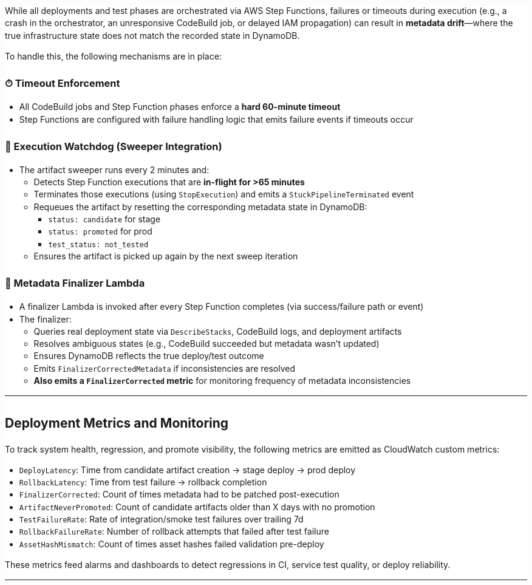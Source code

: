 While all deployments and test phases are orchestrated via AWS Step Functions, failures or timeouts during execution (e.g., a crash in the orchestrator, an unresponsive CodeBuild job, or delayed IAM propagation) can result in **metadata drift**—where the true infrastructure state does not match the recorded state in DynamoDB.

To handle this, the following mechanisms are in place:

### ⏱ Timeout Enforcement

- All CodeBuild jobs and Step Function phases enforce a **hard 60-minute timeout**
- Step Functions are configured with failure handling logic that emits failure events if timeouts occur

### 🧹 Execution Watchdog (Sweeper Integration)

- The artifact sweeper runs every 2 minutes and:
  - Detects Step Function executions that are **in-flight for >65 minutes**
  - Terminates those executions (using `StopExecution`) and emits a `StuckPipelineTerminated` event
  - Requeues the artifact by resetting the corresponding metadata state in DynamoDB:
    - `status: candidate` for stage
    - `status: promoted` for prod
    - `test_status: not_tested`
  - Ensures the artifact is picked up again by the next sweep iteration

### 🧾 Metadata Finalizer Lambda

- A finalizer Lambda is invoked after every Step Function completes (via success/failure path or event)
- The finalizer:
  - Queries real deployment state via `DescribeStacks`, CodeBuild logs, and deployment artifacts
  - Resolves ambiguous states (e.g., CodeBuild succeeded but metadata wasn’t updated)
  - Ensures DynamoDB reflects the true deploy/test outcome
  - Emits `FinalizerCorrectedMetadata` if inconsistencies are resolved
  - **Also emits a `FinalizerCorrected` metric** for monitoring frequency of metadata inconsistencies

---

## Deployment Metrics and Monitoring

To track system health, regression, and promote visibility, the following metrics are emitted as CloudWatch custom metrics:

- `DeployLatency`: Time from candidate artifact creation → stage deploy → prod deploy
- `RollbackLatency`: Time from test failure → rollback completion
- `FinalizerCorrected`: Count of times metadata had to be patched post-execution
- `ArtifactNeverPromoted`: Count of candidate artifacts older than X days with no promotion
- `TestFailureRate`: Rate of integration/smoke test failures over trailing 7d
- `RollbackFailureRate`: Number of rollback attempts that failed after test failure
- `AssetHashMismatch`: Count of times asset hashes failed validation pre-deploy

These metrics feed alarms and dashboards to detect regressions in CI, service test quality, or deploy reliability.

---
